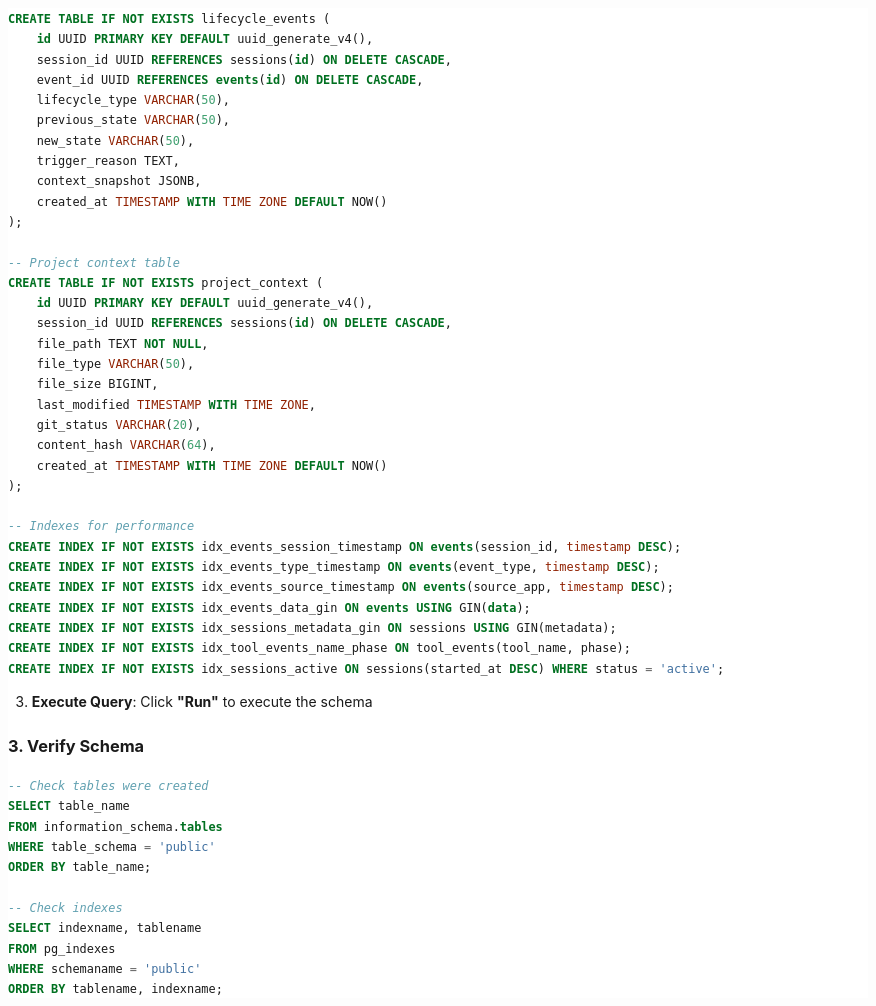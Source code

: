 ```sql
CREATE TABLE IF NOT EXISTS lifecycle_events (
    id UUID PRIMARY KEY DEFAULT uuid_generate_v4(),
    session_id UUID REFERENCES sessions(id) ON DELETE CASCADE,
    event_id UUID REFERENCES events(id) ON DELETE CASCADE,
    lifecycle_type VARCHAR(50),
    previous_state VARCHAR(50),
    new_state VARCHAR(50),
    trigger_reason TEXT,
    context_snapshot JSONB,
    created_at TIMESTAMP WITH TIME ZONE DEFAULT NOW()
);

-- Project context table
CREATE TABLE IF NOT EXISTS project_context (
    id UUID PRIMARY KEY DEFAULT uuid_generate_v4(),
    session_id UUID REFERENCES sessions(id) ON DELETE CASCADE,
    file_path TEXT NOT NULL,
    file_type VARCHAR(50),
    file_size BIGINT,
    last_modified TIMESTAMP WITH TIME ZONE,
    git_status VARCHAR(20),
    content_hash VARCHAR(64),
    created_at TIMESTAMP WITH TIME ZONE DEFAULT NOW()
);

-- Indexes for performance
CREATE INDEX IF NOT EXISTS idx_events_session_timestamp ON events(session_id, timestamp DESC);
CREATE INDEX IF NOT EXISTS idx_events_type_timestamp ON events(event_type, timestamp DESC);
CREATE INDEX IF NOT EXISTS idx_events_source_timestamp ON events(source_app, timestamp DESC);
CREATE INDEX IF NOT EXISTS idx_events_data_gin ON events USING GIN(data);
CREATE INDEX IF NOT EXISTS idx_sessions_metadata_gin ON sessions USING GIN(metadata);
CREATE INDEX IF NOT EXISTS idx_tool_events_name_phase ON tool_events(tool_name, phase);
CREATE INDEX IF NOT EXISTS idx_sessions_active ON sessions(started_at DESC) WHERE status = 'active';
```

3. **Execute Query**: Click **"Run"** to execute the schema

### 3. Verify Schema

```sql
-- Check tables were created
SELECT table_name 
FROM information_schema.tables 
WHERE table_schema = 'public' 
ORDER BY table_name;

-- Check indexes
SELECT indexname, tablename 
FROM pg_indexes 
WHERE schemaname = 'public' 
ORDER BY tablename, indexname;
```
